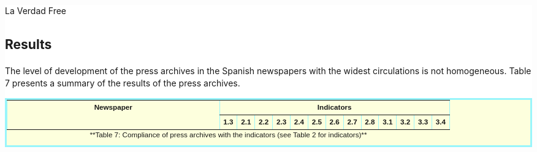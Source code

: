 <tr>

<td>La Verdad</td>

<td>Free</td>

<td> </td>

</tr>

</tbody>

</table>

## Results

The level of development of the press archives in the Spanish newspapers with the widest circulations is not homogeneous. Table 7 presents a summary of the results of the press archives.

<table width="80%" border="1" cellspacing="0" cellpadding="3" align="center" style="border-right: #99f5fb solid; border-top: #99f5fb solid; font-size: smaller; border-left: #99f5fb solid; border-bottom: #99f5fb solid; font-style: normal; font-family: verdana, geneva, arial, helvetica, sans-serif; background-color: #fdffdd"><caption align="bottom">  
**Table 7: Compliance of press archives with the indicators (see Table 2 for indicators)**  
</caption>

<tbody>

<tr>

<th rowspan="2">Newspaper</th>

<th colspan="17">Indicators</th>

</tr>

<tr>

<th width="4%">1.3</th>

<th width="4%">2.1</th>

<th width="4%">2.2</th>

<th width="4%">2.3</th>

<th width="4%">2.4</th>

<th width="4%">2.5</th>

<th width="4%">2.6</th>

<th width="4%">2.7</th>

<th width="4%">2.8</th>

<th width="4%">3.1</th>

<th width="4%">3.2</th>

<th width="4%">3.3</th>

<th width="4%">3.4</th>
